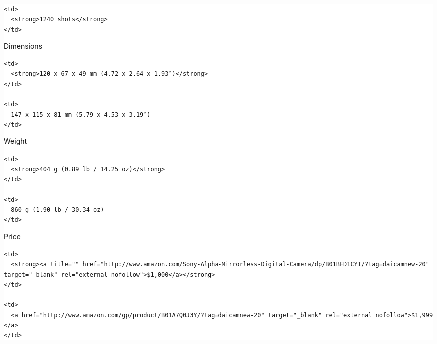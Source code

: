     <td>
      <strong>1240 shots</strong>
    </td>
  </tr>
  
  <tr>
    <td>
      Dimensions
    </td>
    
    <td>
      <strong>120 x 67 x 49 mm (4.72 x 2.64 x 1.93″)</strong>
    </td>
    
    <td>
      147 x 115 x 81 mm (5.79 x 4.53 x 3.19″)
    </td>
  </tr>
  
  <tr>
    <td>
      Weight
    </td>
    
    <td>
      <strong>404 g (0.89 lb / 14.25 oz)</strong>
    </td>
    
    <td>
      860 g (1.90 lb / 30.34 oz)
    </td>
  </tr>
  
  <tr>
    <td>
      Price
    </td>
    
    <td>
      <strong><a title="" href="http://www.amazon.com/Sony-Alpha-Mirrorless-Digital-Camera/dp/B01BFD1CYI/?tag=daicamnew-20" target="_blank" rel="external nofollow">$1,000</a></strong>
    </td>
    
    <td>
      <a href="http://www.amazon.com/gp/product/B01A7Q0J3Y/?tag=daicamnew-20" target="_blank" rel="external nofollow">$1,999</a>
    </td>
  </tr>
</table>
